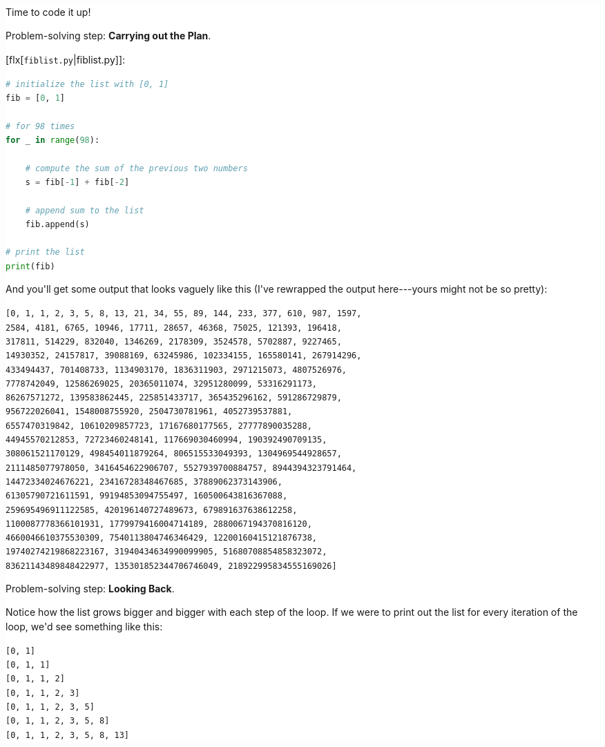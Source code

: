 Time to code it up!

Problem-solving step: **Carrying out the Plan**.

[flx[`fiblist.py`|fiblist.py]]:

``` {.py .numberLines}
# initialize the list with [0, 1]
fib = [0, 1]

# for 98 times
for _ in range(98):

    # compute the sum of the previous two numbers
    s = fib[-1] + fib[-2]

    # append sum to the list
    fib.append(s)

# print the list
print(fib)
```

And you'll get some output that looks vaguely like this (I've rewrapped
the output here---yours might not be so pretty):

``` {.default}
[0, 1, 1, 2, 3, 5, 8, 13, 21, 34, 55, 89, 144, 233, 377, 610, 987, 1597,
2584, 4181, 6765, 10946, 17711, 28657, 46368, 75025, 121393, 196418,
317811, 514229, 832040, 1346269, 2178309, 3524578, 5702887, 9227465,
14930352, 24157817, 39088169, 63245986, 102334155, 165580141, 267914296,
433494437, 701408733, 1134903170, 1836311903, 2971215073, 4807526976,
7778742049, 12586269025, 20365011074, 32951280099, 53316291173,
86267571272, 139583862445, 225851433717, 365435296162, 591286729879,
956722026041, 1548008755920, 2504730781961, 4052739537881,
6557470319842, 10610209857723, 17167680177565, 27777890035288,
44945570212853, 72723460248141, 117669030460994, 190392490709135,
308061521170129, 498454011879264, 806515533049393, 1304969544928657,
2111485077978050, 3416454622906707, 5527939700884757, 8944394323791464,
14472334024676221, 23416728348467685, 37889062373143906,
61305790721611591, 99194853094755497, 160500643816367088,
259695496911122585, 420196140727489673, 679891637638612258,
1100087778366101931, 1779979416004714189, 2880067194370816120,
4660046610375530309, 7540113804746346429, 12200160415121876738,
19740274219868223167, 31940434634990099905, 51680708854858323072,
83621143489848422977, 135301852344706746049, 218922995834555169026]
```

Problem-solving step: **Looking Back**.

Notice how the list grows bigger and bigger with each step of the loop. If
we were to print out the list for every iteration of the loop, we'd see
something like this:

``` {.default}
[0, 1]
[0, 1, 1]
[0, 1, 1, 2]
[0, 1, 1, 2, 3]
[0, 1, 1, 2, 3, 5]
[0, 1, 1, 2, 3, 5, 8]
[0, 1, 1, 2, 3, 5, 8, 13]
```
